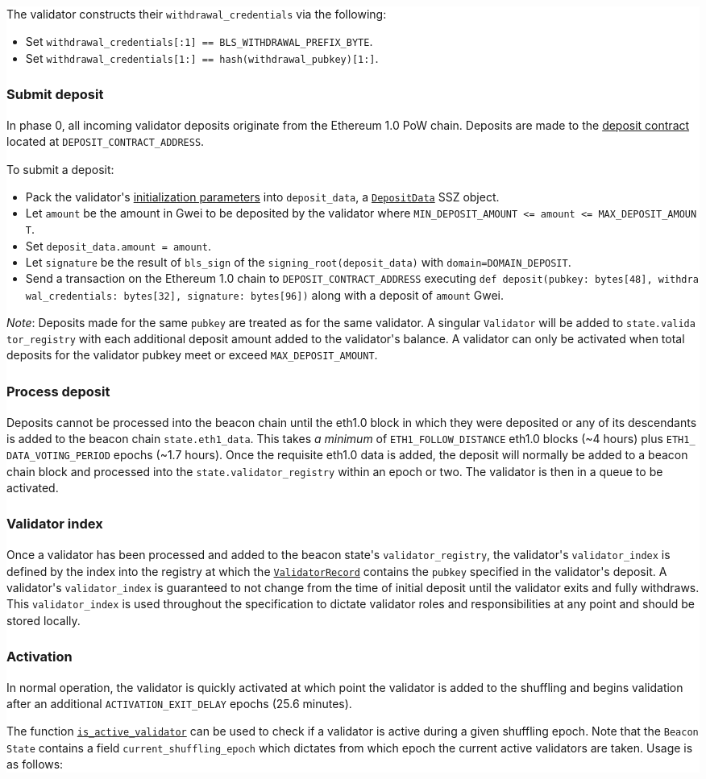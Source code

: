 The validator constructs their `withdrawal_credentials` via the following:
* Set `withdrawal_credentials[:1] == BLS_WITHDRAWAL_PREFIX_BYTE`.
* Set `withdrawal_credentials[1:] == hash(withdrawal_pubkey)[1:]`.

### Submit deposit

In phase 0, all incoming validator deposits originate from the Ethereum 1.0 PoW chain. Deposits are made to the [deposit contract](../core/0_deposit-contract.md) located at `DEPOSIT_CONTRACT_ADDRESS`.

To submit a deposit:

* Pack the validator's [initialization parameters](#initialization) into `deposit_data`, a [`DepositData`](../core/0_beacon-chain.md#depositdata) SSZ object.
* Let `amount` be the amount in Gwei to be deposited by the validator where `MIN_DEPOSIT_AMOUNT <= amount <= MAX_DEPOSIT_AMOUNT`.
* Set `deposit_data.amount = amount`.
* Let `signature` be the result of `bls_sign` of the `signing_root(deposit_data)` with `domain=DOMAIN_DEPOSIT`.
* Send a transaction on the Ethereum 1.0 chain to `DEPOSIT_CONTRACT_ADDRESS` executing `def deposit(pubkey: bytes[48], withdrawal_credentials: bytes[32], signature: bytes[96])` along with a deposit of `amount` Gwei.

_Note_: Deposits made for the same `pubkey` are treated as for the same validator. A singular `Validator` will be added to `state.validator_registry` with each additional deposit amount added to the validator's balance. A validator can only be activated when total deposits for the validator pubkey meet or exceed `MAX_DEPOSIT_AMOUNT`.

### Process deposit

Deposits cannot be processed into the beacon chain until the eth1.0 block in which they were deposited or any of its descendants is added to the beacon chain `state.eth1_data`. This takes _a minimum_ of `ETH1_FOLLOW_DISTANCE` eth1.0 blocks (~4 hours) plus `ETH1_DATA_VOTING_PERIOD` epochs (~1.7 hours). Once the requisite eth1.0 data is added, the deposit will normally be added to a beacon chain block and processed into the `state.validator_registry` within an epoch or two. The validator is then in a queue to be activated.

### Validator index

Once a validator has been processed and added to the beacon state's `validator_registry`, the validator's `validator_index` is defined by the index into the registry at which the [`ValidatorRecord`](../core/0_beacon-chain.md#validator) contains the `pubkey` specified in the validator's deposit. A validator's `validator_index` is guaranteed to not change from the time of initial deposit until the validator exits and fully withdraws. This `validator_index` is used throughout the specification to dictate validator roles and responsibilities at any point and should be stored locally.

### Activation

In normal operation, the validator is quickly activated at which point the validator is added to the shuffling and begins validation after an additional `ACTIVATION_EXIT_DELAY` epochs (25.6 minutes).

The function [`is_active_validator`](../core/0_beacon-chain.md#is_active_validator) can be used to check if a validator is active during a given shuffling epoch. Note that the `BeaconState` contains a field `current_shuffling_epoch` which dictates from which epoch the current active validators are taken. Usage is as follows:
